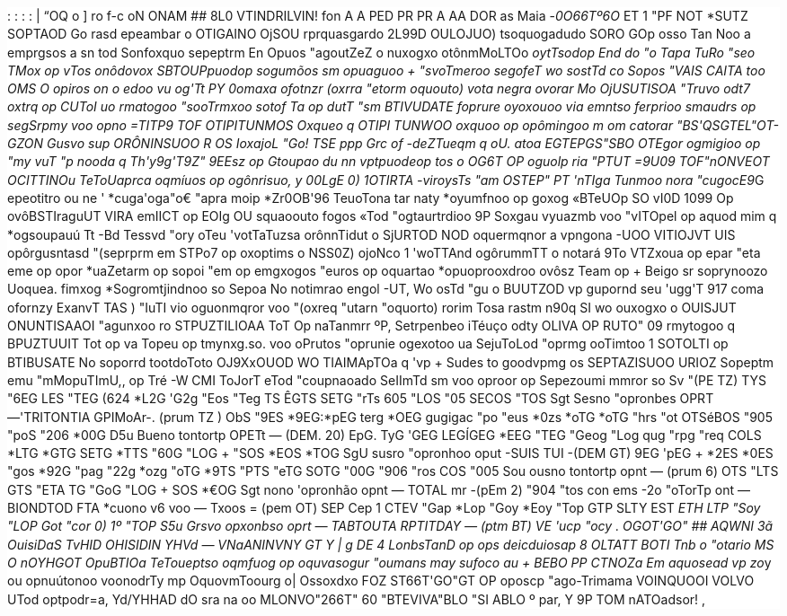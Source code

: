 : : : : | “OQ o ] ro f-c oN ONAM ## 8L0 VTINDRILVIN! fon A A PED PR PR A AA DOR as Maia -*0O66Tº6O* ET 1 "PF NOT *SUTZ SOPTAOD Go rasd epeambar o OTIGAINO OjSOU rprquasgardo 2L99D OULOJUO) tsoquogadudo SORO GOp osso Tan Noo a emprgsos a sn tod Sonfoxquo sepeptrm En Opuos "agoutZeZ o nuxogxo otônmMoLTOo *oytTsodop End do "o Tapa TuRo "seo TMox op vTos *onôdovox *SBTOUPpuodop sogumõos sm opuaguoo + "svoTmeroo segofeT wo sostTd co Sopos "VAIS CAITA too OMS O opiros on o edoo vu og'Tt PY 0omaxa ofotnzr (oxrra "etorm *oquouto) vota negra ovorar Mo OjUSUTISOA "Truvo odt7 oxtrq op CUToI uo rmatogoo "sooTrmxoo sotof Ta op dutT "sm BTIVUDATE foprure oyoxouoo via emntso ferprioo smaudrs op segSrpmy voo opno =TITP9 TOF OTIPITUNMOS Oxqueo q *OTIPI TUNWOO oxquoo op opômingoo m om catorar "BS'QSG*TEL"OT-GZON Gusvo sup ORÔNINSUOO R OS IoxajoL "Go! TSE ppp Grc of -deZTueqm q oU. atoa EGTEPGS"SBO OTEgor *ogmigioo op "my vuT "p nooda q Th'y9g'T9Z" 9EEsz op Gtoupao du nn vptpuodeop tos o OG6T OP oguolp ria "PTUT =9U09 TOF"nONVEOT OCITTINOu TeToUaprca oqmíuos op ogônrisuo, y 00*LgE 0) 1OTIRTA -viroysTs* "am OS*TEP" PT 'nTIga Tunmoo nora "cugo*cE9*G epeotitro ou ne ' *cuga'oga"o€ "apra moip *Zr0OB'96 TeuoTona tar naty *oyumfnoo op goxog «BTeUOp SO vI0D 1099 Op ovôBSTIraguUT VIRA emIICT op EOIg OU squaoouto fogos «Tod "ogtaurtrdioo 9P Soxgau vyuazmb voo "vITOpel op aquod mim q *ogsoupauú Tt -Bd Tessvd "ory oTeu 'votTaTuzsa orônnTidut o SjURTOD NOD oquermqnor a vpngona -UOO VITIOJVT UIS opôrgusntasd "(seprprm em STPo7 op oxoptims o NSS0Z) ojoNco 1 'woTTAnd ogôrummTT o notará 9To VTZxoua op epar "eta eme op opor *uaZetarm op sopoi "em op emgxogos "euros op oquartao *opuoprooxdroo ovôsz Team op + Beigo sr soprynoozo Uoquea. fimxog *Sogromtjindnoo so Sepoa No notimrao engol -UT, Wo osTd "gu o BUUTZOD vp gupornd seu 'ugg'T 917 coma ofornzy ExanvT TAS ) "IuTI vio oguonmqror voo "(oxreq "utarn "oquorto) rorim Tosa rastm n90q SI wo ouxogxo o OUISJUT ONUNTISAAOI "agunxoo ro STPUZTILIOAA ToT Op naTanmrr ºP, Setrpenbeo iTéuço odty OLIVA OP RUTO" 09 rmytogoo q BPUZTUUIT Tot op va Topeu op tmynxg.so. voo oPrutos "oprunie ogexotoo ua SejuToLod "oprmg ooTimtoo 1 SOTOLTI op BTIBUSATE No soporrd tootdoToto OJ9XxOUOD WO TIAIMApTOa q 'vp + Sudes to goodvpmg os SEPTAZISUOO URIOZ Sopeptm emu "mMopuTImU,, op Tré -W CMI ToJorT eTod "coupnaoado SeIImTd sm voo oproor op Sepezoumi mmror so Sv "(PE TZ) TYS "6EG LES "TEG (624 *L2G 'G2g "Eos "Teg TS ÊGTS SETG "rTs 605 "LOS "05 SECOS "TOS Sgt Sesno "opronbes OPRT —'TRITONTIA GPIMoAr-. (prum TZ ) ObS "9ES *9EG:*pEG terg *OEG gugigac "po "eus *0zs *oTG *oTG "hrs "ot OTSéBOS "905 "poS "206 *00G D5u Bueno tontortp OPETt — (DEM. 20) EpG. TyG 'GEG LEGÍGEG *EEG "TEG "Geog "Log qug "rpg "req COLS *LTG *GTG SETG *TTS "60G "LOG + "SOS *EOS *TOG SgU susro "opronhoo oput -SUIS TUI -(DEM GT) 9EG 'pEG + *2ES *0ES "gos *92G "pag "22g *ozg "oTG *9TS "PTS "eTG SOTG "00G "906 "ros COS "005 Sou ousno tontortp opnt — (prum 6) OTS "LTS GTS "ETA TG "GoG "LOG + SOS *€OG Sgt nono 'opronhão opnt — TOTAL mr -(pEm 2) "904 "tos con ems -2o "oTorTp ont — BIONDTOD FTA *cuono v6 voo — Txoos = (pem OT) SEP Cep 1 CTEV "Gap *Lop "Goy *Eoy "Top GTP SLTY EST *ETH LTP "Soy "LOP Got "cor 0) 1º "TOP S5u Grsvo opxonbso oprt — TABTOUTA RPTITDAY — (ptm BT) VE 'ucp "ocy . OGOT'GO" ## AQWNI 3ã OuisiDaS TvHID OHISIDIN YHVd — VNaANINVNY GT Y | g DE 4 LonbsTanD op ops deicduiosap 8 OLTATT BOTI Tnb o "otario MS O nOYHGOT OpuBTIOa TeToueptso oqmfuog op oquvasogur "oumans may sufoco au + BEBO PP CTNOZa Em aquosead vp zo*y ou opnuútonoo voonodrTy mp OquovmToourg o| Ossoxdxo FOZ ST66T'GO"GT OP oposcp "ago-Trimama VOINQUOOI VOLVO UTod optpodr=a, Yd/YHHAD dO sra na oo MLONVO"266T" 60 "BTEVIVA"BLO "SI ABLO º par, Y 9P TOM nATOadsor! ,
